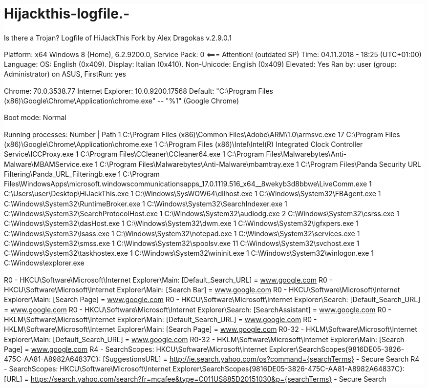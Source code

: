 # Hijackthis-logfile.-
Is there a Trojan?
Logfile of HiJackThis Fork by Alex Dragokas v.2.9.0.1

Platform:  x64 Windows 8 (Home), 6.2.9200.0, Service Pack: 0 <=== Attention! (outdated SP)
Time:      04.11.2018 - 18:25 (UTC+01:00)
Language:  OS: English (0x409). Display: Italian (0x410). Non-Unicode: English (0x409)
Elevated:  Yes
Ran by:    user	(group: Administrator) on ASUS, FirstRun: yes

Chrome:  70.0.3538.77
Internet Explorer: 10.0.9200.17568
Default: "C:\Program Files (x86)\Google\Chrome\Application\chrome.exe" -- "%1" (Google Chrome)

Boot mode: Normal

Running processes:
Number | Path
   1  C:\Program Files (x86)\Common Files\Adobe\ARM\1.0\armsvc.exe
  17  C:\Program Files (x86)\Google\Chrome\Application\chrome.exe
   1  C:\Program Files (x86)\Intel\Intel(R) Integrated Clock Controller Service\ICCProxy.exe
   1  C:\Program Files\CCleaner\CCleaner64.exe
   1  C:\Program Files\Malwarebytes\Anti-Malware\MBAMService.exe
   1  C:\Program Files\Malwarebytes\Anti-Malware\mbamtray.exe
   1  C:\Program Files\Panda Security URL Filtering\Panda_URL_Filteringb.exe
   1  C:\Program Files\WindowsApps\microsoft.windowscommunicationsapps_17.0.1119.516_x64__8wekyb3d8bbwe\LiveComm.exe
   1  C:\Users\user\Desktop\HiJackThis.exe
   1  C:\Windows\SysWOW64\dllhost.exe
   1  C:\Windows\System32\FBAgent.exe
   1  C:\Windows\System32\RuntimeBroker.exe
   1  C:\Windows\System32\SearchIndexer.exe
   1  C:\Windows\System32\SearchProtocolHost.exe
   1  C:\Windows\System32\audiodg.exe
   2  C:\Windows\System32\csrss.exe
   1  C:\Windows\System32\dasHost.exe
   1  C:\Windows\System32\dwm.exe
   1  C:\Windows\System32\igfxpers.exe
   1  C:\Windows\System32\lsass.exe
   1  C:\Windows\System32\notepad.exe
   1  C:\Windows\System32\services.exe
   1  C:\Windows\System32\smss.exe
   1  C:\Windows\System32\spoolsv.exe
  11  C:\Windows\System32\svchost.exe
   1  C:\Windows\System32\taskhostex.exe
   1  C:\Windows\System32\wininit.exe
   1  C:\Windows\System32\winlogon.exe
   1  C:\Windows\explorer.exe

R0 - HKCU\Software\Microsoft\Internet Explorer\Main: [Default_Search_URL] = www.google.com
R0 - HKCU\Software\Microsoft\Internet Explorer\Main: [Search Bar] = www.google.com
R0 - HKCU\Software\Microsoft\Internet Explorer\Main: [Search Page] = www.google.com
R0 - HKCU\Software\Microsoft\Internet Explorer\Search: [Default_Search_URL] = www.google.com
R0 - HKCU\Software\Microsoft\Internet Explorer\Search: [SearchAssistant] = www.google.com
R0 - HKLM\Software\Microsoft\Internet Explorer\Main: [Default_Search_URL] = www.google.com
R0 - HKLM\Software\Microsoft\Internet Explorer\Main: [Search Page] = www.google.com
R0-32 - HKLM\Software\Microsoft\Internet Explorer\Main: [Default_Search_URL] = www.google.com
R0-32 - HKLM\Software\Microsoft\Internet Explorer\Main: [Search Page] = www.google.com
R4 - SearchScopes: HKCU\Software\Microsoft\Internet Explorer\SearchScopes\{9816DE05-3826-475C-AA81-A8982A64837C}: [SuggestionsURL] = http://ie.search.yahoo.com/os?command={searchTerms} - Secure Search
R4 - SearchScopes: HKCU\Software\Microsoft\Internet Explorer\SearchScopes\{9816DE05-3826-475C-AA81-A8982A64837C}: [URL] = https://search.yahoo.com/search?fr=mcafee&type=C011US885D20151030&p={searchTerms} - Secure Search